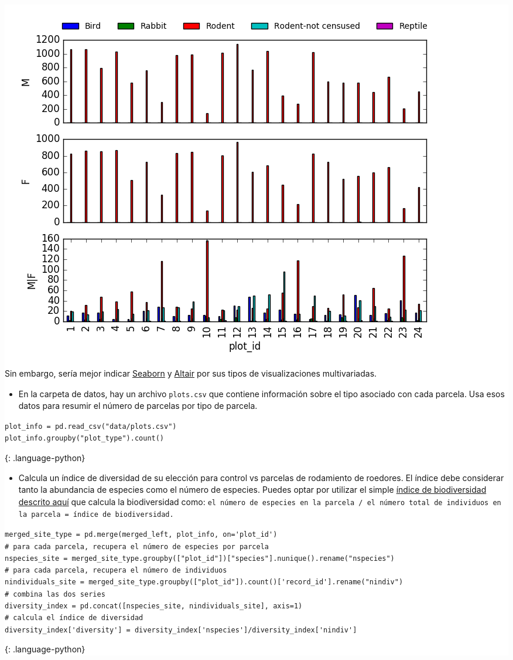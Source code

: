 ![taxa por parcela por sexo](../fig/04_chall_sex_taxa_site.png)

Sin embargo, sería mejor indicar [Seaborn](https://stanford.edu/~mwaskom/software/seaborn/) y [Altair](https://github.com/ellisonbg/altair) por sus tipos de visualizaciones multivariadas.

* En la carpeta de datos, hay un archivo `plots.csv` que contiene información sobre el tipo asociado con cada parcela. Usa esos datos para resumir el número de parcelas por tipo de parcela.

~~~
plot_info = pd.read_csv("data/plots.csv")
plot_info.groupby("plot_type").count()
~~~
{: .language-python}

* Calcula un índice de diversidad de su elección para control vs parcelas de rodamiento de roedores. El índice debe considerar tanto la abundancia de especies como el número de especies. Puedes optar por utilizar el simple [índice de biodiversidad descrito aquí](http://www.amnh.org/explore/curriculum-collections/biodiversity-counts/plant-ecology/how-to-calculate-a-biodiversity-index) que calcula la biodiversidad como: `el número de especies en la parcela / el número total de individuos en la parcela = índice de biodiversidad.`

~~~
merged_site_type = pd.merge(merged_left, plot_info, on='plot_id')
# para cada parcela, recupera el número de especies por parcela
nspecies_site = merged_site_type.groupby(["plot_id"])["species"].nunique().rename("nspecies")
# para cada parcela, recupera el número de individuos
nindividuals_site = merged_site_type.groupby(["plot_id"]).count()['record_id'].rename("nindiv")
# combina las dos series
diversity_index = pd.concat([nspecies_site, nindividuals_site], axis=1)
# calcula el índice de diversidad
diversity_index['diversity'] = diversity_index['nspecies']/diversity_index['nindiv']
~~~
{: .language-python}
